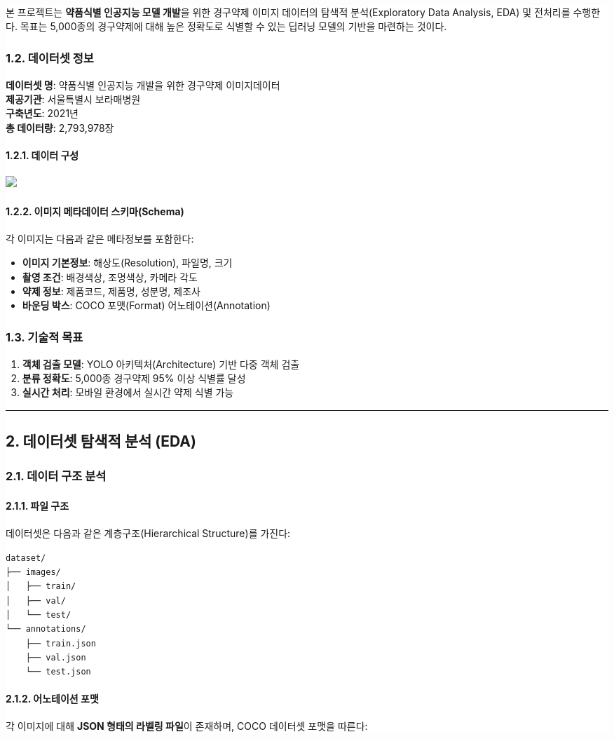 본 프로젝트는 **약품식별 인공지능 모델 개발**을 위한 경구약제 이미지 데이터의 탐색적 분석(Exploratory Data Analysis, EDA) 및 전처리를 수행한다. 목표는 5,000종의 경구약제에 대해 높은 정확도로 식별할 수 있는 딥러닝 모델의 기반을 마련하는 것이다.

### 1.2. 데이터셋 정보

**데이터셋 명**: 약품식별 인공지능 개발을 위한 경구약제 이미지데이터  
**제공기관**: 서울특별시 보라매병원  
**구축년도**: 2021년  
**총 데이터량**: 2,793,978장

#### 1.2.1. 데이터 구성

<img src="https://c0z0c.github.io/codeit_ai_health_eat/%EB%B0%9C%ED%91%9C%EC%9E%90%EB%A3%8C/EDA_%EC%9D%B4%EB%AF%B8%EC%A7%80%EC%A0%84%EC%B2%98%EB%A6%AC/1.2.1.%EB%8D%B0%EC%9D%B4%ED%84%B0%EA%B5%AC%EC%84%B1.png" width="640px"/>

#### 1.2.2. 이미지 메타데이터 스키마(Schema)

각 이미지는 다음과 같은 메타정보를 포함한다:

- **이미지 기본정보**: 해상도(Resolution), 파일명, 크기
- **촬영 조건**: 배경색상, 조명색상, 카메라 각도
- **약제 정보**: 제품코드, 제품명, 성분명, 제조사
- **바운딩 박스**: COCO 포맷(Format) 어노테이션(Annotation)

### 1.3. 기술적 목표

1. **객체 검출 모델**: YOLO 아키텍처(Architecture) 기반 다중 객체 검출
2. **분류 정확도**: 5,000종 경구약제 95% 이상 식별률 달성
3. **실시간 처리**: 모바일 환경에서 실시간 약제 식별 가능

---

## 2. 데이터셋 탐색적 분석 (EDA)

### 2.1. 데이터 구조 분석

#### 2.1.1. 파일 구조

데이터셋은 다음과 같은 계층구조(Hierarchical Structure)를 가진다:

```
dataset/
├── images/
│   ├── train/
│   ├── val/
│   └── test/
└── annotations/
    ├── train.json
    ├── val.json
    └── test.json
```

#### 2.1.2. 어노테이션 포맷

각 이미지에 대해 **JSON 형태의 라벨링 파일**이 존재하며, COCO 데이터셋 포맷을 따른다:
